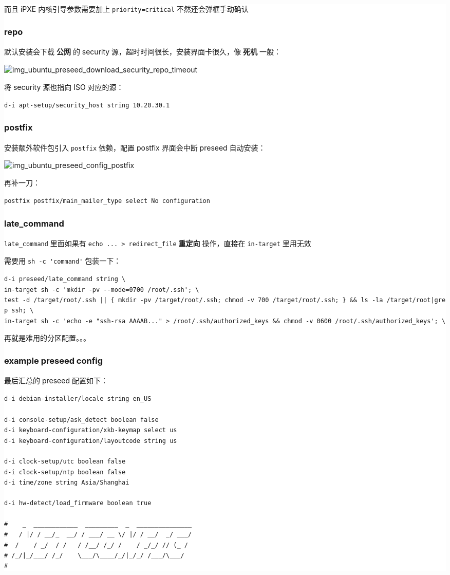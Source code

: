 而且 iPXE 内核引导参数需要加上 `priority=critical` 不然还会弹框手动确认

### repo

默认安装会下载 **公网** 的 security 源，超时时间很长，安装界面卡很久，像 **死机** 一般：

![img_ubuntu_preseed_download_security_repo_timeout](https://i.imgur.com/uZC8iEC.png)

将 security 源也指向 ISO 对应的源：

    d-i apt-setup/security_host string 10.20.30.1

### postfix

安装额外软件包引入 `postfix` 依赖，配置 postfix 界面会中断 preseed 自动安装：

![img_ubuntu_preseed_config_postfix](https://i.imgur.com/YZE5XCZ.png)

再补一刀：

    postfix postfix/main_mailer_type select No configuration

### late_command

`late_command` 里面如果有 `echo ... > redirect_file` **重定向** 操作，直接在 `in-target` 里用无效

需要用 `sh -c 'command'` 包装一下：


    d-i preseed/late_command string \
    in-target sh -c 'mkdir -pv --mode=0700 /root/.ssh'; \
    test -d /target/root/.ssh || { mkdir -pv /target/root/.ssh; chmod -v 700 /target/root/.ssh; } && ls -la /target/root|grep ssh; \
    in-target sh -c 'echo -e "ssh-rsa AAAAB..." > /root/.ssh/authorized_keys && chmod -v 0600 /root/.ssh/authorized_keys'; \

再就是难用的分区配置。。。

### example preseed config

最后汇总的 preseed 配置如下：

    d-i debian-installer/locale string en_US

    d-i console-setup/ask_detect boolean false
    d-i keyboard-configuration/xkb-keymap select us
    d-i keyboard-configuration/layoutcode string us

    d-i clock-setup/utc boolean false
    d-i clock-setup/ntp boolean false
    d-i time/zone string Asia/Shanghai

    d-i hw-detect/load_firmware boolean true

    #    _  ____________  _________  _  _______________
    #   / |/ / __/_  __/ / ___/ __ \/ |/ / __/  _/ ___/
    #  /    / _/  / /   / /__/ /_/ /    / _/_/ // (_ /
    # /_/|_/___/ /_/    \___/\____/_/|_/_/ /___/\___/
    #
